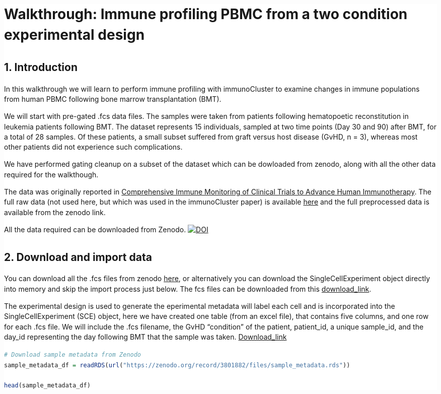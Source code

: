 # Walkthrough: Immune profiling PBMC from a two condition experimental design

## 1. Introduction

In this walkthrough we will learn to perform immune profiling with
immunoCluster to examine changes in immune populations from human PBMC
following bone marrow transplantation (BMT).

We will start with pre-gated .fcs data files. The samples were taken
from patients following hematopoetic reconstitution in leukemia patients
following BMT. The dataset represents 15 individuals, sampled at two
time points (Day 30 and 90) after BMT, for a total of 28 samples. Of
these patients, a small subset suffered from graft versus host disease
(GvHD, n = 3), whereas most other patients did not experience such
complications.

We have performed gating cleanup on a subset of the dataset which can be
dowloaded from zenodo, along with all the other data required for the
walkthough.

The data was originally reported in [Comprehensive Immune Monitoring of
Clinical Trials to Advance Human
Immunotherapy](https://www.sciencedirect.com/science/article/pii/S2211124719308228).
The full raw data (not used here, but which was used in the
immunoCluster paper) is available
[here](http://flowrepository.org/id/FR-FCM-Z244) and the full
preprocessed data is available from the zenodo link.

All the data required can be downloaded from Zenodo.
[![DOI](https://zenodo.org/badge/DOI/10.5281/zenodo.3801882.svg)](https://doi.org/10.5281/zenodo.3801882)

## 2. Download and import data

You can download all the .fcs files from zenodo
[here](https://doi.org/10.5281/zenodo.3801882), or alternatively you can
download the SingleCellExperiment object directly into memory and skip
the import process just below. The fcs files can be downloaded from this
[download\_link](https://zenodo.org/record/3801882/files/fcs_data.zip?download=1).

The experimental design is used to generate the eperimental metadata
will label each cell and is incorporated into the SingleCellExperiment
(SCE) object, here we have created one table (from an excel file), that
contains five columns, and one row for each .fcs file. We will include
the .fcs filename, the GvHD “condition” of the patient, patient\_id, a
unique sample\_id, and the day\_id representing the day following BMT
that the sample was taken.
[Download\_link](https://zenodo.org/record/3801882/files/sample_metadata.xlsx?download=1)

``` r
# Download sample metadata from Zenodo
sample_metadata_df = readRDS(url("https://zenodo.org/record/3801882/files/sample_metadata.rds"))

head(sample_metadata_df)
```
